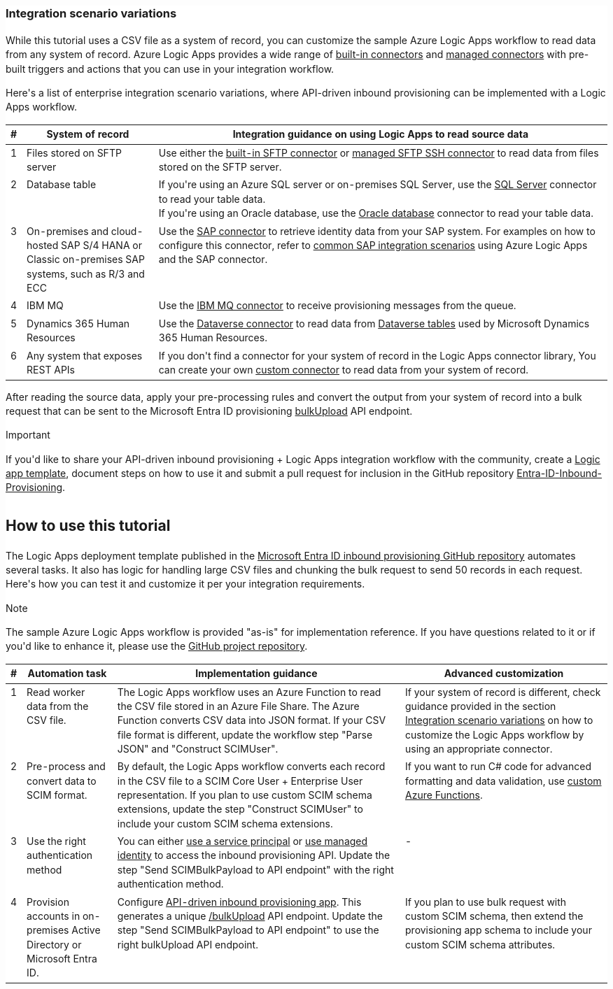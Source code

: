 ### Integration scenario variations

While this tutorial uses a CSV file as a system of record, you can customize the sample Azure Logic Apps workflow to read data from any system of record. Azure Logic Apps provides a wide range of [built-in connectors](/azure/logic-apps/connectors/built-in/reference) and [managed connectors](/connectors/connector-reference/connector-reference-logicapps-connectors) with pre-built triggers and actions that you can use in your integration workflow. 

Here's a list of enterprise integration scenario variations, where API-driven inbound provisioning can be implemented with a Logic Apps workflow.

|#  |System of record  |Integration guidance on using Logic Apps to read source data |
|---------|---------|---------|
| 1 | Files stored on SFTP server | Use either the [built-in SFTP connector](/azure/logic-apps/connectors/built-in/reference/sftp/) or [managed SFTP SSH connector](/azure/connectors/connectors-sftp-ssh) to read data from  files stored on the SFTP server. |
| 2 | Database table | If you're using an Azure SQL server or on-premises SQL Server, use the [SQL Server](/azure/connectors/connectors-create-api-sqlazure) connector to read your table data. <br> If you're using an Oracle database, use the [Oracle database](/azure/connectors/connectors-create-api-oracledatabase) connector to read your table data. |
| 3 | On-premises and cloud-hosted SAP S/4 HANA or <br> Classic on-premises SAP systems, such as R/3 and ECC | Use the [SAP connector](/azure/logic-apps/logic-apps-using-sap-connector) to retrieve identity data from your SAP system. For examples on how to configure this connector, refer to [common SAP integration scenarios](/azure/logic-apps/sap-create-example-scenario-workflows) using Azure Logic Apps and the SAP connector. |
| 4 | IBM MQ | Use the [IBM MQ connector](/azure/connectors/connectors-create-api-mq) to receive provisioning messages from the queue. |
| 5 | Dynamics 365 Human Resources | Use the [Dataverse connector](/azure/connectors/connect-common-data-service) to read data from [Dataverse tables](/dynamics365/human-resources/hr-developer-entities) used by Microsoft Dynamics 365 Human Resources. |
| 6 | Any system that exposes REST APIs | If you don't find a connector for your system of record in the Logic Apps connector library, You can create your own [custom connector](/azure/logic-apps/logic-apps-create-api-app) to read data from your system of record. |

After reading the source data, apply your pre-processing rules and convert the output from your system of record into a bulk request that can be sent to the Microsoft Entra ID provisioning [bulkUpload](/graph/api/synchronization-synchronizationjob-post-bulkupload) API endpoint.

> [!IMPORTANT]
> If you'd like to share your API-driven inbound provisioning + Logic Apps integration workflow with the community, create a [Logic app template](/azure/logic-apps/logic-apps-create-azure-resource-manager-templates), document steps on how to use it and submit a pull request for inclusion in the GitHub repository [Entra-ID-Inbound-Provisioning](https://github.com/AzureAD/entra-id-inbound-provisioning). 

## How to use this tutorial

The Logic Apps deployment template published in the [Microsoft Entra ID inbound provisioning GitHub repository](https://github.com/AzureAD/entra-id-inbound-provisioning/tree/main/LogicApps/CSV2SCIMBulkUpload) automates several tasks. It also has logic for handling large CSV files and chunking the bulk request to send 50 records in each request. Here's how you can test it and customize it per your integration requirements. 

> [!NOTE]
> The sample Azure Logic Apps workflow is provided "as-is" for implementation reference. If you have questions related to it or if you'd like to enhance it, please use the [GitHub project repository](https://github.com/AzureAD/entra-id-inbound-provisioning).

|# | Automation task | Implementation guidance | Advanced customization |
|---------|---------|---------|---------|
|1 | Read worker data from the CSV file. | The Logic Apps workflow uses an Azure Function to read the CSV file stored in an Azure File Share. The Azure Function converts CSV data into JSON format. If your CSV file format is different, update the workflow step "Parse JSON" and "Construct SCIMUser". |  If your system of record is different, check guidance provided in the section [Integration scenario variations](#integration-scenario-variations) on how to customize the Logic Apps workflow by using an appropriate connector. |
|2 | Pre-process and convert data to SCIM format.  | By default, the Logic Apps workflow converts each record in the CSV file to a SCIM Core User + Enterprise User representation. If you plan to use custom SCIM schema extensions, update the step "Construct SCIMUser" to include your custom SCIM schema extensions. | If you want to run C# code for advanced formatting and data validation, use [custom Azure Functions](../../logic-apps/logic-apps-azure-functions.md).|
|3 | Use the right authentication method | You can either [use a service principal](inbound-provisioning-api-grant-access.md#configure-a-service-principal)  or [use managed identity](inbound-provisioning-api-grant-access.md#configure-a-managed-identity) to access the inbound provisioning API. Update the step "Send SCIMBulkPayload to API endpoint" with the right authentication method. | - |
|4 | Provision accounts in on-premises Active Directory or Microsoft Entra ID.  | Configure [API-driven inbound provisioning app](inbound-provisioning-api-configure-app.md). This generates a unique [/bulkUpload](/graph/api/synchronization-synchronizationjob-post-bulkupload) API endpoint. Update the step "Send SCIMBulkPayload to API endpoint" to use the right bulkUpload API endpoint. | If you plan to use bulk request with custom SCIM schema, then extend the provisioning app schema to include your custom SCIM schema attributes. |